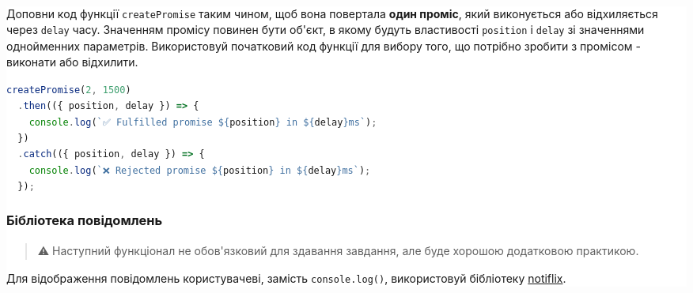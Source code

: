 Доповни код функції `createPromise` таким чином, щоб вона повертала **один проміс**, який
виконується або відхиляється через `delay` часу. Значенням промісу повинен бути об'єкт, в якому
будуть властивості `position` і `delay` зі значеннями однойменних параметрів. Використовуй
початковий код функції для вибору того, що потрібно зробити з промісом - виконати або відхилити.

```js
createPromise(2, 1500)
  .then(({ position, delay }) => {
    console.log(`✅ Fulfilled promise ${position} in ${delay}ms`);
  })
  .catch(({ position, delay }) => {
    console.log(`❌ Rejected promise ${position} in ${delay}ms`);
  });
```

### Бібліотека повідомлень

> ⚠️ Наступний функціонал не обов'язковий для здавання завдання, але буде хорошою додатковою
> практикою.

Для відображення повідомлень користувачеві, замість `console.log()`, використовуй бібліотеку
[notiflix](https://github.com/notiflix/Notiflix#readme).
